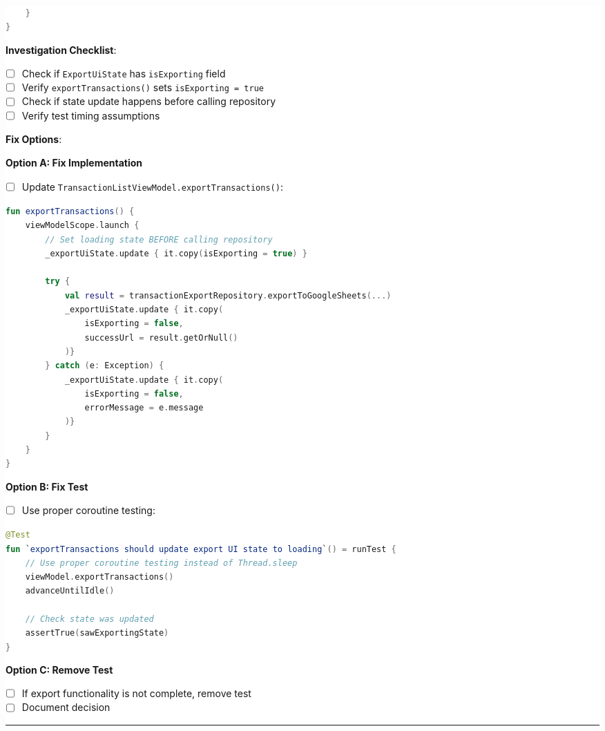 ```kotlin
    }
}
```

**Investigation Checklist**:
- [ ] Check if `ExportUiState` has `isExporting` field
- [ ] Verify `exportTransactions()` sets `isExporting = true`
- [ ] Check if state update happens before calling repository
- [ ] Verify test timing assumptions

**Fix Options**:

**Option A: Fix Implementation**
- [ ] Update `TransactionListViewModel.exportTransactions()`:
```kotlin
fun exportTransactions() {
    viewModelScope.launch {
        // Set loading state BEFORE calling repository
        _exportUiState.update { it.copy(isExporting = true) }

        try {
            val result = transactionExportRepository.exportToGoogleSheets(...)
            _exportUiState.update { it.copy(
                isExporting = false,
                successUrl = result.getOrNull()
            )}
        } catch (e: Exception) {
            _exportUiState.update { it.copy(
                isExporting = false,
                errorMessage = e.message
            )}
        }
    }
}
```

**Option B: Fix Test**
- [ ] Use proper coroutine testing:
```kotlin
@Test
fun `exportTransactions should update export UI state to loading`() = runTest {
    // Use proper coroutine testing instead of Thread.sleep
    viewModel.exportTransactions()
    advanceUntilIdle()

    // Check state was updated
    assertTrue(sawExportingState)
}
```

**Option C: Remove Test**
- [ ] If export functionality is not complete, remove test
- [ ] Document decision

---